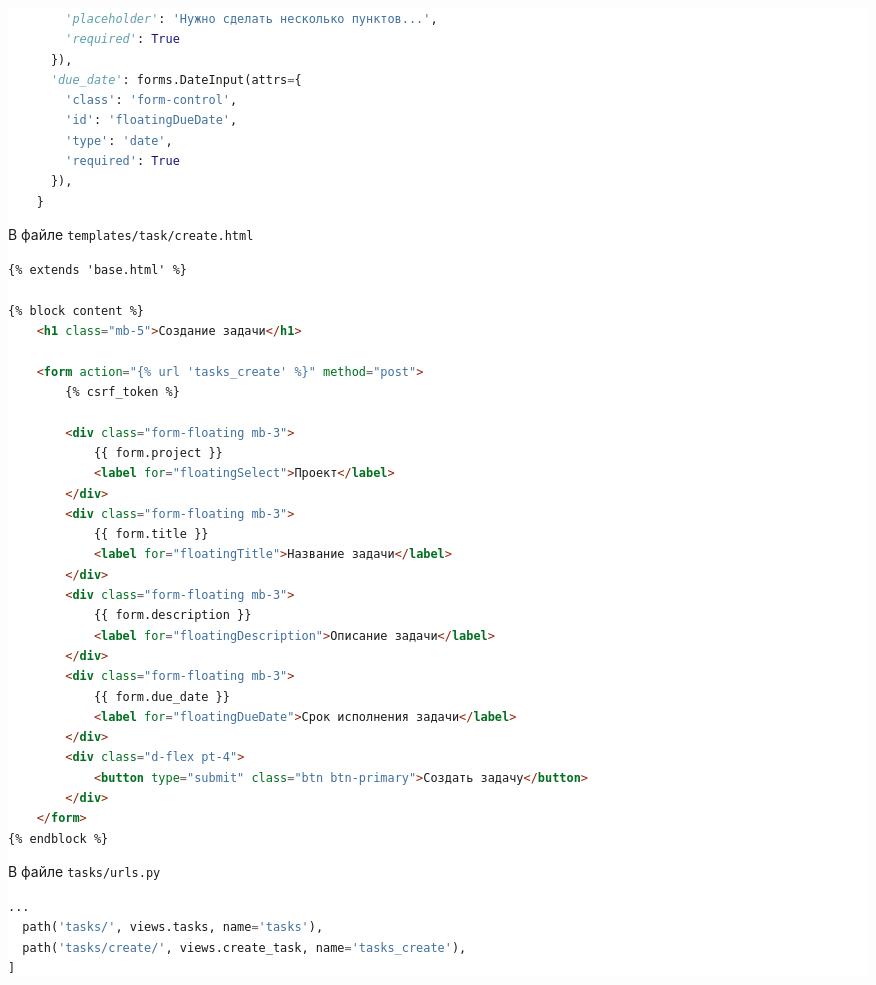 ```python
        'placeholder': 'Нужно сделать несколько пунктов...',
        'required': True
      }),
      'due_date': forms.DateInput(attrs={
        'class': 'form-control',
        'id': 'floatingDueDate',
        'type': 'date',
        'required': True
      }),
    }
```

В файле `templates/task/create.html`
```html
{% extends 'base.html' %}

{% block content %}
    <h1 class="mb-5">Создание задачи</h1>
    
    <form action="{% url 'tasks_create' %}" method="post">
        {% csrf_token %}
    
        <div class="form-floating mb-3">
            {{ form.project }}
            <label for="floatingSelect">Проект</label>
        </div>
        <div class="form-floating mb-3">
            {{ form.title }}
            <label for="floatingTitle">Название задачи</label>
        </div>
        <div class="form-floating mb-3">
            {{ form.description }}
            <label for="floatingDescription">Описание задачи</label>
        </div>
        <div class="form-floating mb-3">
            {{ form.due_date }}
            <label for="floatingDueDate">Срок исполнения задачи</label>
        </div>
        <div class="d-flex pt-4">
            <button type="submit" class="btn btn-primary">Создать задачу</button>
        </div>
    </form>
{% endblock %}
```

В файле `tasks/urls.py`
```python
...
  path('tasks/', views.tasks, name='tasks'),
  path('tasks/create/', views.create_task, name='tasks_create'),
]
```
